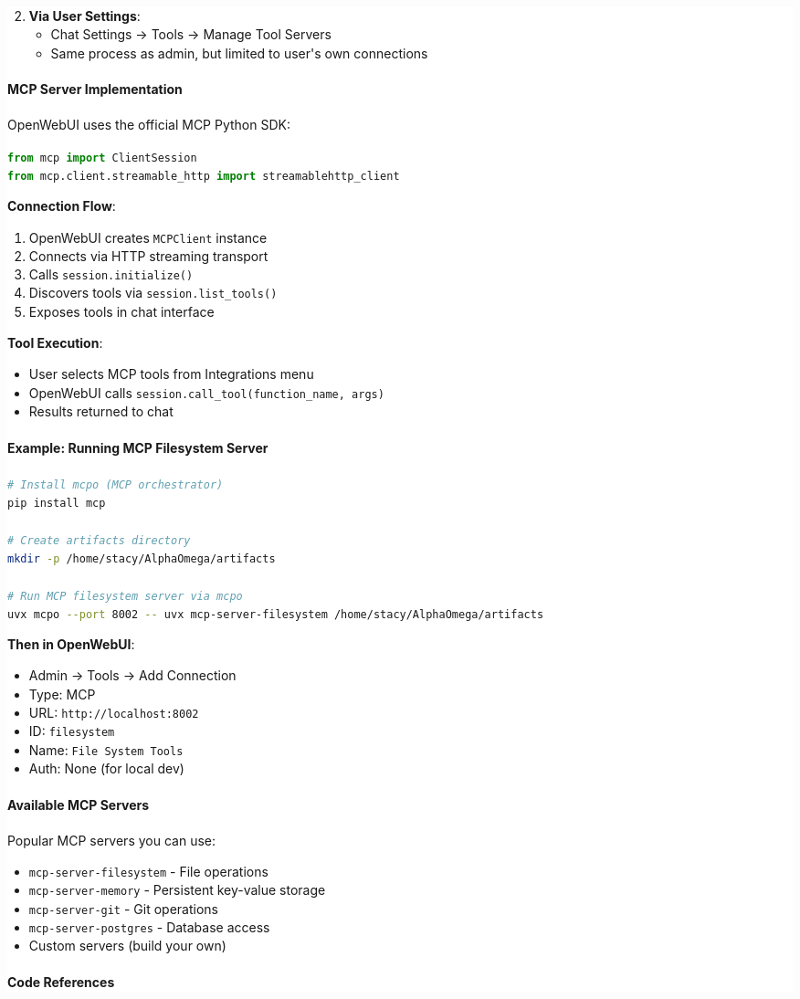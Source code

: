2. **Via User Settings**:
   - Chat Settings → Tools → Manage Tool Servers
   - Same process as admin, but limited to user's own connections

#### MCP Server Implementation

OpenWebUI uses the official MCP Python SDK:
```python
from mcp import ClientSession
from mcp.client.streamable_http import streamablehttp_client
```

**Connection Flow**:
1. OpenWebUI creates `MCPClient` instance
2. Connects via HTTP streaming transport
3. Calls `session.initialize()`
4. Discovers tools via `session.list_tools()`
5. Exposes tools in chat interface

**Tool Execution**:
- User selects MCP tools from Integrations menu
- OpenWebUI calls `session.call_tool(function_name, args)`
- Results returned to chat

#### Example: Running MCP Filesystem Server

```bash
# Install mcpo (MCP orchestrator)
pip install mcp

# Create artifacts directory
mkdir -p /home/stacy/AlphaOmega/artifacts

# Run MCP filesystem server via mcpo
uvx mcpo --port 8002 -- uvx mcp-server-filesystem /home/stacy/AlphaOmega/artifacts
```

**Then in OpenWebUI**:
- Admin → Tools → Add Connection
- Type: MCP
- URL: `http://localhost:8002`
- ID: `filesystem`
- Name: `File System Tools`
- Auth: None (for local dev)

#### Available MCP Servers

Popular MCP servers you can use:
- `mcp-server-filesystem` - File operations
- `mcp-server-memory` - Persistent key-value storage
- `mcp-server-git` - Git operations
- `mcp-server-postgres` - Database access
- Custom servers (build your own)

#### Code References
